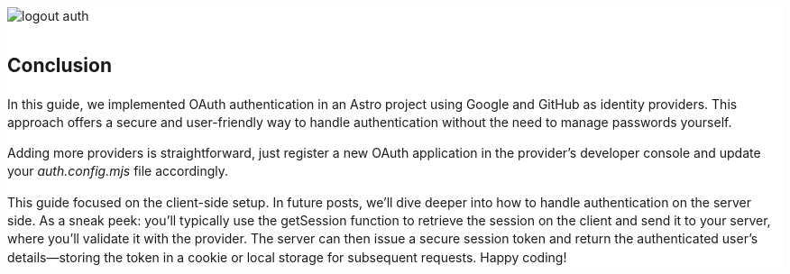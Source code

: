 ![logout auth](/assets/logout-auth.webp)

## Conclusion
In this guide, we implemented OAuth authentication in an Astro project using Google and GitHub as identity providers. This approach offers a secure and user-friendly way to handle authentication without the need to manage passwords yourself.

Adding more providers is straightforward, just register a new OAuth application in the provider’s developer console and update your *auth.config.mjs* file accordingly.

This guide focused on the client-side setup. In future posts, we’ll dive deeper into how to handle authentication on the server side. As a sneak peek: you’ll typically use the getSession function to retrieve the session on the client and send it to your server, where you’ll validate it with the provider. The server can then issue a secure session token and return the authenticated user’s details—storing the token in a cookie or local storage for subsequent requests. Happy coding!